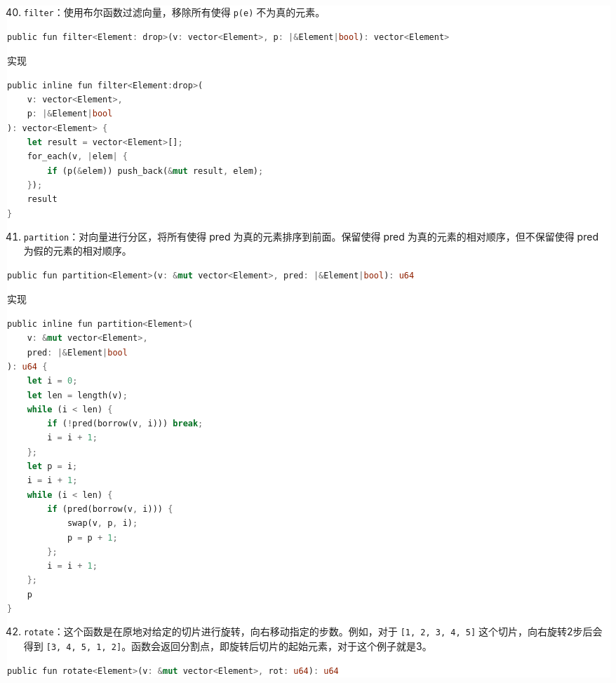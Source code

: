 40. `filter`：使用布尔函数过滤向量，移除所有使得 `p(e)` 不为真的元素。

```rust
public fun filter<Element: drop>(v: vector<Element>, p: |&Element|bool): vector<Element>
```

实现

```rust
public inline fun filter<Element:drop>(
    v: vector<Element>,
    p: |&Element|bool
): vector<Element> {
    let result = vector<Element>[];
    for_each(v, |elem| {
        if (p(&elem)) push_back(&mut result, elem);
    });
    result
}
```

41. `partition`：对向量进行分区，将所有使得 pred 为真的元素排序到前面。保留使得 pred 为真的元素的相对顺序，但不保留使得 pred 为假的元素的相对顺序。

```rust
public fun partition<Element>(v: &mut vector<Element>, pred: |&Element|bool): u64
```

实现

```rust
public inline fun partition<Element>(
    v: &mut vector<Element>,
    pred: |&Element|bool
): u64 {
    let i = 0;
    let len = length(v);
    while (i < len) {
        if (!pred(borrow(v, i))) break;
        i = i + 1;
    };
    let p = i;
    i = i + 1;
    while (i < len) {
        if (pred(borrow(v, i))) {
            swap(v, p, i);
            p = p + 1;
        };
        i = i + 1;
    };
    p
}
```

42. `rotate`：这个函数是在原地对给定的切片进行旋转，向右移动指定的步数。例如，对于 `[1, 2, 3, 4, 5]` 这个切片，向右旋转2步后会得到 `[3, 4, 5, 1, 2]`。函数会返回分割点，即旋转后切片的起始元素，对于这个例子就是3。

```rust
public fun rotate<Element>(v: &mut vector<Element>, rot: u64): u64
```
